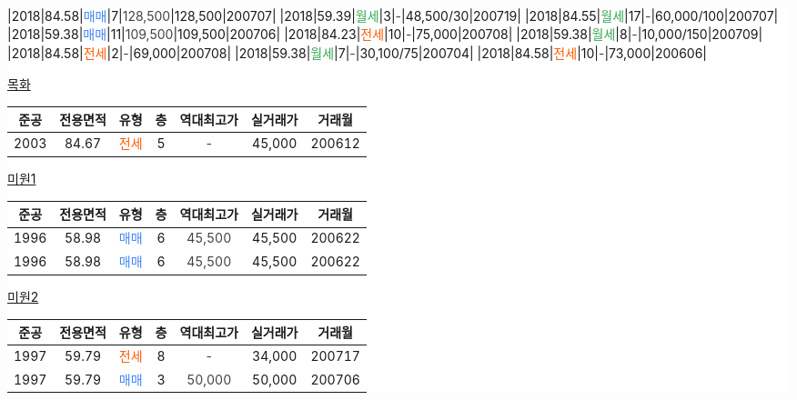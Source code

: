 |2018|84.58|<span style="color:#4285f3">매매</span>|7|<span style="color:#444444">128,500</span>|128,500|200707|
|2018|59.39|<span style="color:#34a853">월세</span>|3|<span style="color:#444444">-</span>|48,500/30|200719|
|2018|84.55|<span style="color:#34a853">월세</span>|17|<span style="color:#444444">-</span>|60,000/100|200707|
|2018|59.38|<span style="color:#4285f3">매매</span>|11|<span style="color:#444444">109,500</span>|109,500|200706|
|2018|84.23|<span style="color:#ff5a00">전세</span>|10|<span style="color:#444444">-</span>|75,000|200708|
|2018|59.38|<span style="color:#34a853">월세</span>|8|<span style="color:#444444">-</span>|10,000/150|200709|
|2018|84.58|<span style="color:#ff5a00">전세</span>|2|<span style="color:#444444">-</span>|69,000|200708|
|2018|59.38|<span style="color:#34a853">월세</span>|7|<span style="color:#444444">-</span>|30,100/75|200704|
|2018|84.58|<span style="color:#ff5a00">전세</span>|10|<span style="color:#444444">-</span>|73,000|200606|


<script async src="//pagead2.googlesyndication.com/pagead/js/adsbygoogle.js"></script>

<ins class="adsbygoogle"
     style="display:block"
     data-ad-client="ca-pub-2446590836940007"
     data-ad-slot="1659523306"
     data-ad-format="auto"
     data-full-width-responsive="true"></ins>
<script>
(adsbygoogle = window.adsbygoogle || []).push({});
</script>


[목화](https://search.naver.com/search.naver?query=%EC%84%9C%EC%9A%B8%ED%8A%B9%EB%B3%84%EC%8B%9C+%EB%A7%88%ED%8F%AC%EA%B5%AC+%EB%A7%9D%EC%9B%90%EB%8F%99+%EB%AA%A9%ED%99%94)

|준공|전용면적|유형|층|역대최고가|실거래가|거래월|
|:---:|:---:|:---:|:---:|:---:|:---:|:---:|
|2003|84.67|<span style="color:#ff5a00">전세</span>|5|<span style="color:#444444">-</span>|45,000|200612|

[미원1](https://search.naver.com/search.naver?query=%EC%84%9C%EC%9A%B8%ED%8A%B9%EB%B3%84%EC%8B%9C+%EB%A7%88%ED%8F%AC%EA%B5%AC+%EB%A7%9D%EC%9B%90%EB%8F%99+%EB%AF%B8%EC%9B%901)

|준공|전용면적|유형|층|역대최고가|실거래가|거래월|
|:---:|:---:|:---:|:---:|:---:|:---:|:---:|
|1996|58.98|<span style="color:#4285f3">매매</span>|6|<span style="color:#444444">45,500</span>|45,500|200622|
|1996|58.98|<span style="color:#4285f3">매매</span>|6|<span style="color:#444444">45,500</span>|45,500|200622|

[미원2](https://search.naver.com/search.naver?query=%EC%84%9C%EC%9A%B8%ED%8A%B9%EB%B3%84%EC%8B%9C+%EB%A7%88%ED%8F%AC%EA%B5%AC+%EB%A7%9D%EC%9B%90%EB%8F%99+%EB%AF%B8%EC%9B%902)

|준공|전용면적|유형|층|역대최고가|실거래가|거래월|
|:---:|:---:|:---:|:---:|:---:|:---:|:---:|
|1997|59.79|<span style="color:#ff5a00">전세</span>|8|<span style="color:#444444">-</span>|34,000|200717|
|1997|59.79|<span style="color:#4285f3">매매</span>|3|<span style="color:#444444">50,000</span>|50,000|200706|
